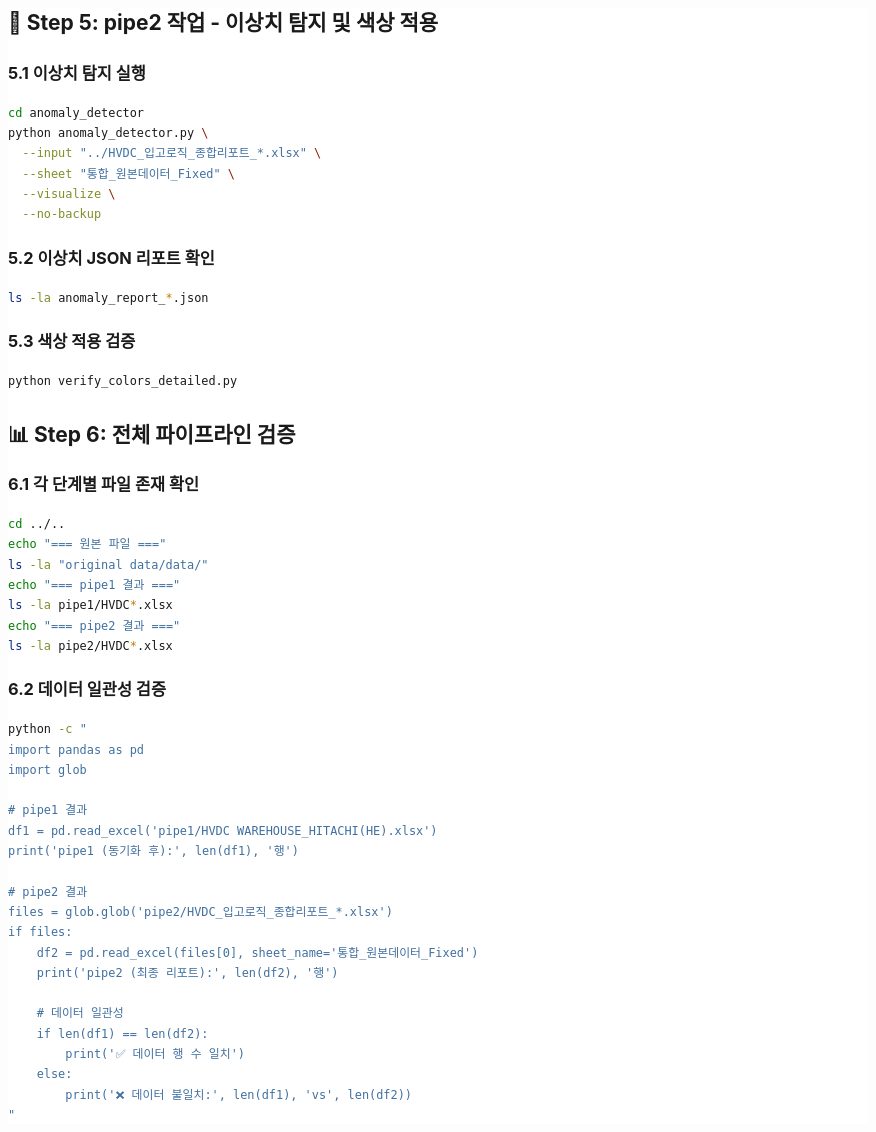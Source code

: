 ## 🚀 Step 5: pipe2 작업 - 이상치 탐지 및 색상 적용

### 5.1 이상치 탐지 실행

```bash
cd anomaly_detector
python anomaly_detector.py \
  --input "../HVDC_입고로직_종합리포트_*.xlsx" \
  --sheet "통합_원본데이터_Fixed" \
  --visualize \
  --no-backup
```

### 5.2 이상치 JSON 리포트 확인

```bash
ls -la anomaly_report_*.json
```

### 5.3 색상 적용 검증

```bash
python verify_colors_detailed.py
```

## 📊 Step 6: 전체 파이프라인 검증

### 6.1 각 단계별 파일 존재 확인

```bash
cd ../..
echo "=== 원본 파일 ==="
ls -la "original data/data/"
echo "=== pipe1 결과 ==="
ls -la pipe1/HVDC*.xlsx
echo "=== pipe2 결과 ==="
ls -la pipe2/HVDC*.xlsx
```

### 6.2 데이터 일관성 검증

```bash
python -c "
import pandas as pd
import glob

# pipe1 결과
df1 = pd.read_excel('pipe1/HVDC WAREHOUSE_HITACHI(HE).xlsx')
print('pipe1 (동기화 후):', len(df1), '행')

# pipe2 결과
files = glob.glob('pipe2/HVDC_입고로직_종합리포트_*.xlsx')
if files:
    df2 = pd.read_excel(files[0], sheet_name='통합_원본데이터_Fixed')
    print('pipe2 (최종 리포트):', len(df2), '행')

    # 데이터 일관성
    if len(df1) == len(df2):
        print('✅ 데이터 행 수 일치')
    else:
        print('❌ 데이터 불일치:', len(df1), 'vs', len(df2))
"
```
